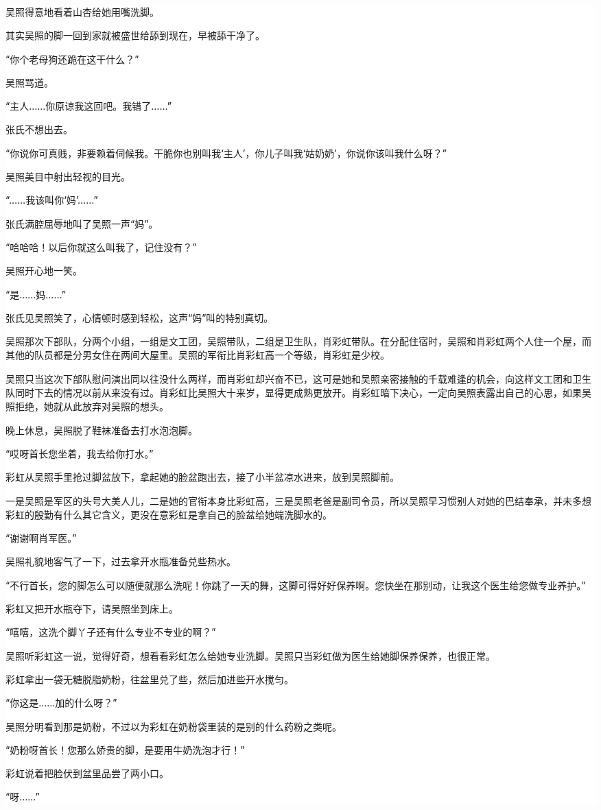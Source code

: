 吴照得意地看着山杏给她用嘴洗脚。

其实吴照的脚一回到家就被盛世给舔到现在，早被舔干净了。

“你个老母狗还跪在这干什么？”

吴照骂道。

“主人……你原谅我这回吧。我错了……”

张氏不想出去。

“你说你可真贱，非要赖着伺候我。干脆你也别叫我‘主人’，你儿子叫我‘姑奶奶’，你说你该叫我什么呀？”

吴照美目中射出轻视的目光。

“……我该叫你‘妈’……”

张氏满腔屈辱地叫了吴照一声“妈”。

“哈哈哈！以后你就这么叫我了，记住没有？”

吴照开心地一笑。

“是……妈……”

张氏见吴照笑了，心情顿时感到轻松，这声“妈”叫的特别真切。

吴照那次下部队，分两个小组，一组是文工团，吴照带队，二组是卫生队，肖彩虹带队。在分配住宿时，吴照和肖彩虹两个人住一个屋，而其他的队员都是分男女住在两间大屋里。吴照的军衔比肖彩虹高一个等级，肖彩虹是少校。

吴照只当这次下部队慰问演出同以往没什么两样，而肖彩虹却兴奋不已，这可是她和吴照亲密接触的千载难逢的机会，向这样文工团和卫生队同时下去的情况以前从来没有过。肖彩虹比吴照大十来岁，显得更成熟更放开。肖彩虹暗下决心，一定向吴照表露出自己的心思，如果吴照拒绝，她就从此放弃对吴照的想头。

晚上休息，吴照脱了鞋袜准备去打水泡泡脚。

“哎呀首长您坐着，我去给你打水。”

彩虹从吴照手里抢过脚盆放下，拿起她的脸盆跑出去，接了小半盆凉水进来，放到吴照脚前。

一是吴照是军区的头号大美人儿，二是她的官衔本身比彩虹高，三是吴照老爸是副司令员，所以吴照早习惯别人对她的巴结奉承，并未多想彩虹的殷勤有什么其它含义，更没在意彩虹是拿自己的脸盆给她端洗脚水的。

“谢谢啊肖军医。”

吴照礼貌地客气了一下，过去拿开水瓶准备兑些热水。

“不行首长，您的脚怎么可以随便就那么洗呢！你跳了一天的舞，这脚可得好好保养啊。您快坐在那别动，让我这个医生给您做专业养护。”

彩虹又把开水瓶夺下，请吴照坐到床上。

“嘻嘻，这洗个脚丫子还有什么专业不专业的啊？”

吴照听彩虹这一说，觉得好奇，想看看彩虹怎么给她专业洗脚。吴照只当彩虹做为医生给她脚保养保养，也很正常。

彩虹拿出一袋无糖脱脂奶粉，往盆里兑了些，然后加进些开水搅匀。

“你这是……加的什么呀？”

吴照分明看到那是奶粉，不过以为彩虹在奶粉袋里装的是别的什么药粉之类呢。

“奶粉呀首长！您那么娇贵的脚，是要用牛奶洗泡才行！”

彩虹说着把脸伏到盆里品尝了两小口。

“呀……”
